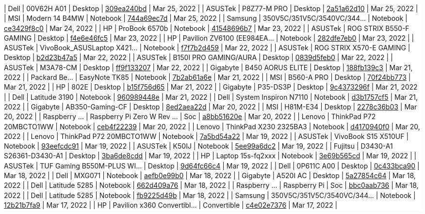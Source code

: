 | Dell          | 00V62H A01                  | Desktop     | [309ea240bd](https://linux-hardware.org/?probe=309ea240bd) | Mar 25, 2022 |
| ASUSTek       | P8Z77-M PRO                 | Desktop     | [2a51a62d10](https://linux-hardware.org/?probe=2a51a62d10) | Mar 25, 2022 |
| MSI           | Modern 14 B4MW              | Notebook    | [744a69ec7d](https://linux-hardware.org/?probe=744a69ec7d) | Mar 25, 2022 |
| Samsung       | 350V5C/351V5C/3540VC/344... | Notebook    | [ce3429f8c0](https://linux-hardware.org/?probe=ce3429f8c0) | Mar 24, 2022 |
| HP            | ProBook 6570b               | Notebook    | [41548696b7](https://linux-hardware.org/?probe=41548696b7) | Mar 23, 2022 |
| ASUSTek       | ROG STRIX B550-F GAMING     | Desktop     | [f4e6e46fc5](https://linux-hardware.org/?probe=f4e6e46fc5) | Mar 23, 2022 |
| HP            | Pavilion ZV6100 (EE984EA... | Notebook    | [282dfe7eb0](https://linux-hardware.org/?probe=282dfe7eb0) | Mar 23, 2022 |
| ASUSTek       | VivoBook_ASUSLaptop X421... | Notebook    | [f7f7b2d459](https://linux-hardware.org/?probe=f7f7b2d459) | Mar 22, 2022 |
| ASUSTek       | ROG STRIX X570-E GAMING     | Desktop     | [b2d23b47a5](https://linux-hardware.org/?probe=b2d23b47a5) | Mar 22, 2022 |
| ASUSTek       | B150I PRO GAMING/AURA       | Desktop     | [0839d5feb0](https://linux-hardware.org/?probe=0839d5feb0) | Mar 22, 2022 |
| ASUSTek       | M3A78-CM                    | Desktop     | [ff9f133207](https://linux-hardware.org/?probe=ff9f133207) | Mar 22, 2022 |
| Gigabyte      | B450 AORUS ELITE            | Desktop     | [188fb139c3](https://linux-hardware.org/?probe=188fb139c3) | Mar 21, 2022 |
| Packard Be... | EasyNote TK85               | Notebook    | [7b2ab61a6e](https://linux-hardware.org/?probe=7b2ab61a6e) | Mar 21, 2022 |
| MSI           | B560-A PRO                  | Desktop     | [70f24bb773](https://linux-hardware.org/?probe=70f24bb773) | Mar 21, 2022 |
| HP            | 802E                        | Desktop     | [b15f756d65](https://linux-hardware.org/?probe=b15f756d65) | Mar 21, 2022 |
| Gigabyte      | P35-DS3P                    | Desktop     | [9c4373296f](https://linux-hardware.org/?probe=9c4373296f) | Mar 21, 2022 |
| Dell          | Latitude 3190               | Notebook    | [960989448e](https://linux-hardware.org/?probe=960989448e) | Mar 21, 2022 |
| Dell          | System Inspiron N7110       | Notebook    | [d3b1757cf5](https://linux-hardware.org/?probe=d3b1757cf5) | Mar 21, 2022 |
| Gigabyte      | AB350-Gaming-CF             | Desktop     | [8ed2aea22d](https://linux-hardware.org/?probe=8ed2aea22d) | Mar 20, 2022 |
| MSI           | H81M-E34                    | Desktop     | [2278c36b03](https://linux-hardware.org/?probe=2278c36b03) | Mar 20, 2022 |
| Raspberry ... | Raspberry Pi Zero W Rev ... | Soc         | [a8bb51620e](https://linux-hardware.org/?probe=a8bb51620e) | Mar 20, 2022 |
| Lenovo        | ThinkPad P72 20MBCTO1WW     | Notebook    | [ceb4f22239](https://linux-hardware.org/?probe=ceb4f22239) | Mar 20, 2022 |
| Lenovo        | ThinkPad X230 2325BA3       | Notebook    | [d4170940f0](https://linux-hardware.org/?probe=d4170940f0) | Mar 20, 2022 |
| Lenovo        | ThinkPad P72 20MBCTO1WW     | Notebook    | [7a5bd54a22](https://linux-hardware.org/?probe=7a5bd54a22) | Mar 19, 2022 |
| ASUSTek       | VivoBook S15 X510UF         | Notebook    | [93eefcdc91](https://linux-hardware.org/?probe=93eefcdc91) | Mar 19, 2022 |
| ASUSTek       | K50IJ                       | Notebook    | [5ee99a6dc2](https://linux-hardware.org/?probe=5ee99a6dc2) | Mar 19, 2022 |
| Fujitsu       | D3430-A1 S26361-D3430-A1    | Desktop     | [3ba6de8cdd](https://linux-hardware.org/?probe=3ba6de8cdd) | Mar 19, 2022 |
| HP            | Laptop 15s-fq2xxx           | Notebook    | [3e69b565cd](https://linux-hardware.org/?probe=3e69b565cd) | Mar 19, 2022 |
| ASUSTek       | TUF Gaming B550M-PLUS WI... | Desktop     | [9d64fc66c4](https://linux-hardware.org/?probe=9d64fc66c4) | Mar 19, 2022 |
| Dell          | 0P611C A00                  | Desktop     | [0c433bca90](https://linux-hardware.org/?probe=0c433bca90) | Mar 18, 2022 |
| Dell          | MXG071                      | Notebook    | [aefb0e99b0](https://linux-hardware.org/?probe=aefb0e99b0) | Mar 18, 2022 |
| Gigabyte      | A520I AC                    | Desktop     | [5a27854c64](https://linux-hardware.org/?probe=5a27854c64) | Mar 18, 2022 |
| Dell          | Latitude 5285               | Notebook    | [662d409a76](https://linux-hardware.org/?probe=662d409a76) | Mar 18, 2022 |
| Raspberry ... | Raspberry Pi                | Soc         | [bbc0aab736](https://linux-hardware.org/?probe=bbc0aab736) | Mar 18, 2022 |
| Dell          | Latitude 5285               | Notebook    | [fb9225d49b](https://linux-hardware.org/?probe=fb9225d49b) | Mar 18, 2022 |
| Samsung       | 350V5C/351V5C/3540VC/344... | Notebook    | [12b21b7fa9](https://linux-hardware.org/?probe=12b21b7fa9) | Mar 17, 2022 |
| HP            | Pavilion x360 Convertibl... | Convertible | [c4e02e7376](https://linux-hardware.org/?probe=c4e02e7376) | Mar 17, 2022 |
